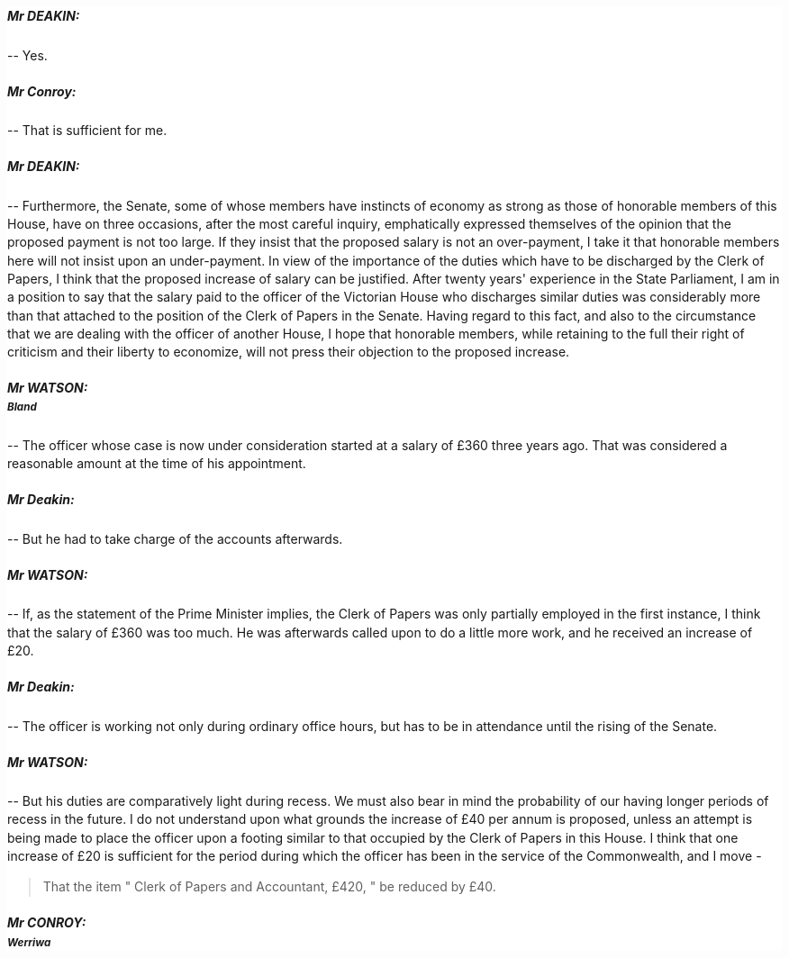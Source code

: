 ##### Mr DEAKIN:

-- Yes. 

##### Mr Conroy:

-- That is sufficient for me. 

##### Mr DEAKIN:

-- Furthermore, the Senate, some of whose members have instincts of economy as strong as those of honorable members of this House, have on three occasions, after the most careful inquiry, emphatically expressed themselves of the opinion that the proposed payment is not too large. If they insist that the proposed salary is not an over-payment, I take it that honorable members here will not insist upon an under-payment. In view of the importance of the duties which have to be discharged by the  Clerk  of Papers, I think that the proposed increase of salary can be justified. After twenty years' experience in the State Parliament, I am in a position to say that the salary paid to the officer of the Victorian House who discharges similar duties was considerably more than that attached to the position of the  Clerk  of Papers in the Senate. Having regard to this fact, and also to the circumstance that we are dealing with the officer of another House, I hope that honorable members, while retaining to the full their right of criticism and their liberty to economize, will not press their objection to the proposed increase. 

##### Mr WATSON:<br><small class="text-muted">Bland</small>

-- The officer whose case is now under consideration started at a salary of £360 three years ago. That was considered a reasonable amount at the time of his appointment. 

##### Mr Deakin:

-- But he had to take charge of the accounts afterwards. 

##### Mr WATSON:

-- If, as the statement of the Prime Minister implies, the  Clerk  of Papers was only partially employed in the first instance, I think that the salary of £360 was too much. He was afterwards called upon to do a little more work, and he received an increase of £20. 

##### Mr Deakin:

-- The officer is working not only during ordinary office hours, but has to be in attendance until the rising of the Senate. 

##### Mr WATSON:

-- But his duties are comparatively light during recess. We must also bear in mind the probability of our having longer periods of recess in the future. I do not understand upon what grounds the  increase of  £40 per annum is proposed, unless an attempt is being made to place the officer upon a footing similar to that occupied by the  Clerk  of Papers in this House. I think that one increase of £20 is sufficient for the period during which the officer has been in the service of the Commonwealth, and I move - 

  >That the item " Clerk of Papers and Accountant, £420, " be reduced by £40. 

##### Mr CONROY:<br><small class="text-muted">Werriwa</small>
